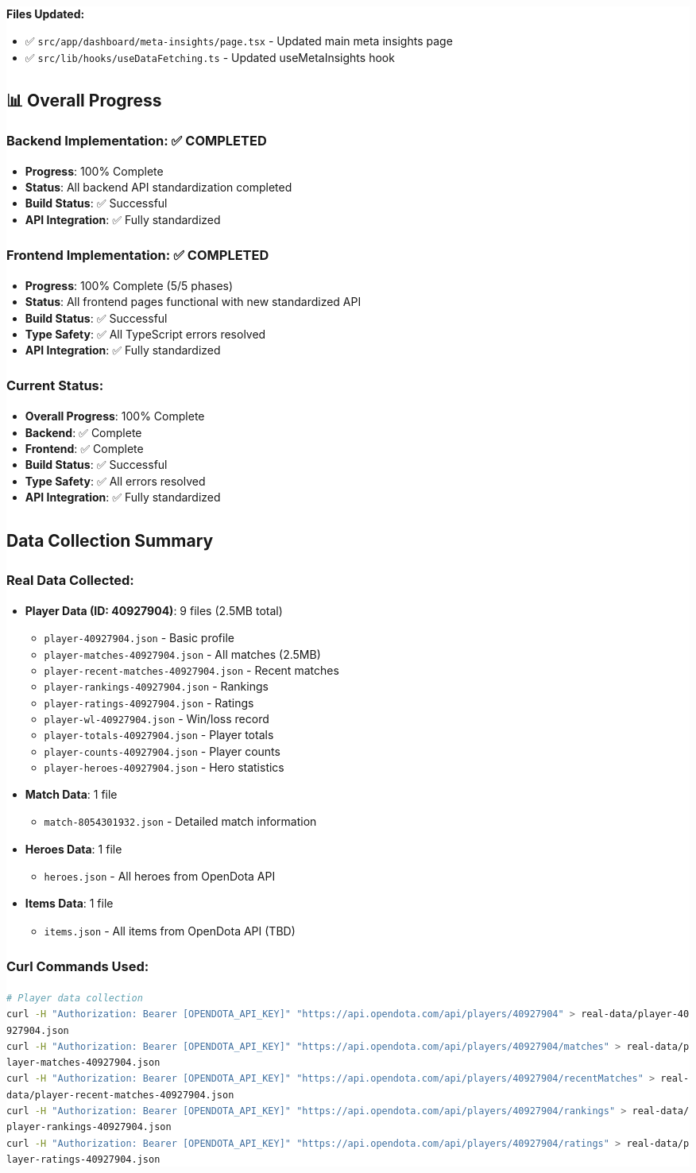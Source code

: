**Files Updated:**
- ✅ `src/app/dashboard/meta-insights/page.tsx` - Updated main meta insights page
- ✅ `src/lib/hooks/useDataFetching.ts` - Updated useMetaInsights hook

## 📊 Overall Progress

### Backend Implementation: ✅ COMPLETED
- **Progress**: 100% Complete
- **Status**: All backend API standardization completed
- **Build Status**: ✅ Successful
- **API Integration**: ✅ Fully standardized

### Frontend Implementation: ✅ COMPLETED
- **Progress**: 100% Complete (5/5 phases)
- **Status**: All frontend pages functional with new standardized API
- **Build Status**: ✅ Successful
- **Type Safety**: ✅ All TypeScript errors resolved
- **API Integration**: ✅ Fully standardized

### Current Status:
- **Overall Progress**: 100% Complete
- **Backend**: ✅ Complete
- **Frontend**: ✅ Complete
- **Build Status**: ✅ Successful
- **Type Safety**: ✅ All errors resolved
- **API Integration**: ✅ Fully standardized

## Data Collection Summary

### Real Data Collected:
- **Player Data (ID: 40927904)**: 9 files (2.5MB total)
  - `player-40927904.json` - Basic profile
  - `player-matches-40927904.json` - All matches (2.5MB)
  - `player-recent-matches-40927904.json` - Recent matches
  - `player-rankings-40927904.json` - Rankings
  - `player-ratings-40927904.json` - Ratings
  - `player-wl-40927904.json` - Win/loss record
  - `player-totals-40927904.json` - Player totals
  - `player-counts-40927904.json` - Player counts
  - `player-heroes-40927904.json` - Hero statistics

- **Match Data**: 1 file
  - `match-8054301932.json` - Detailed match information

- **Heroes Data**: 1 file
  - `heroes.json` - All heroes from OpenDota API

- **Items Data**: 1 file
  - `items.json` - All items from OpenDota API (TBD)

### Curl Commands Used:
```bash
# Player data collection
curl -H "Authorization: Bearer [OPENDOTA_API_KEY]" "https://api.opendota.com/api/players/40927904" > real-data/player-40927904.json
curl -H "Authorization: Bearer [OPENDOTA_API_KEY]" "https://api.opendota.com/api/players/40927904/matches" > real-data/player-matches-40927904.json
curl -H "Authorization: Bearer [OPENDOTA_API_KEY]" "https://api.opendota.com/api/players/40927904/recentMatches" > real-data/player-recent-matches-40927904.json
curl -H "Authorization: Bearer [OPENDOTA_API_KEY]" "https://api.opendota.com/api/players/40927904/rankings" > real-data/player-rankings-40927904.json
curl -H "Authorization: Bearer [OPENDOTA_API_KEY]" "https://api.opendota.com/api/players/40927904/ratings" > real-data/player-ratings-40927904.json
```